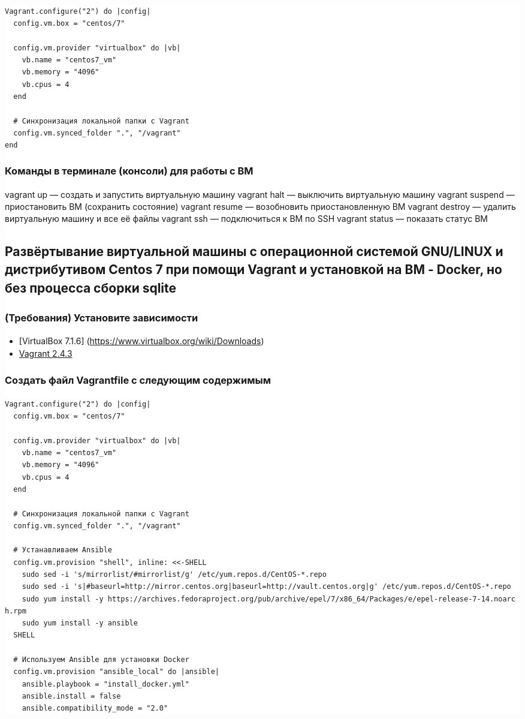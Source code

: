 ```
Vagrant.configure("2") do |config|
  config.vm.box = "centos/7"

  config.vm.provider "virtualbox" do |vb|
    vb.name = "centos7_vm"
    vb.memory = "4096"
    vb.cpus = 4
  end

  # Синхронизация локальной папки с Vagrant
  config.vm.synced_folder ".", "/vagrant"
end
```

### Команды в терминале (консоли) для работы с ВМ

vagrant up — создать и запустить виртуальную машину
vagrant halt — выключить виртуальную машину
vagrant suspend — приостановить ВМ (сохранить состояние)
vagrant resume — возобновить приостановленную ВМ
vagrant destroy — удалить виртуальную машину и все её файлы
vagrant ssh — подключиться к ВМ по SSH
vagrant status — показать статус ВМ

## Развёртывание виртуальной машины с операционной системой GNU/LINUX и дистрибутивом Centos 7 при помощи Vagrant и установкой на ВМ - Docker, но без процесса сборки sqlite

### (Требования) Установите зависимости

-   [VirtualBox 7.1.6] (https://www.virtualbox.org/wiki/Downloads)
-   [Vagrant 2.4.3](https://developer.hashicorp.com/vagrant/install)

### Создать файл Vagrantfile с следующим содержимым

```
Vagrant.configure("2") do |config|
  config.vm.box = "centos/7"

  config.vm.provider "virtualbox" do |vb|
    vb.name = "centos7_vm"
    vb.memory = "4096"
    vb.cpus = 4
  end

  # Синхронизация локальной папки с Vagrant
  config.vm.synced_folder ".", "/vagrant"

  # Устанавливаем Ansible
  config.vm.provision "shell", inline: <<-SHELL
    sudo sed -i 's/mirrorlist/#mirrorlist/g' /etc/yum.repos.d/CentOS-*.repo
    sudo sed -i 's|#baseurl=http://mirror.centos.org|baseurl=http://vault.centos.org|g' /etc/yum.repos.d/CentOS-*.repo
    sudo yum install -y https://archives.fedoraproject.org/pub/archive/epel/7/x86_64/Packages/e/epel-release-7-14.noarch.rpm
    sudo yum install -y ansible
  SHELL

  # Используем Ansible для установки Docker
  config.vm.provision "ansible_local" do |ansible|
    ansible.playbook = "install_docker.yml"
    ansible.install = false
    ansible.compatibility_mode = "2.0"
```